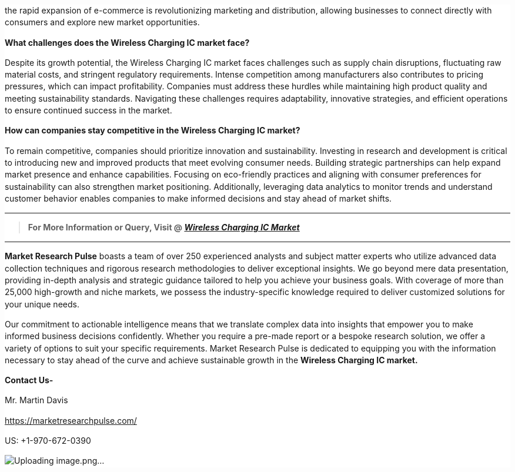the rapid expansion of e-commerce is revolutionizing marketing and distribution, allowing businesses to connect directly with consumers and explore new market opportunities.</p><p><strong>What challenges does the Wireless Charging IC market face?</strong></p><p>Despite its growth potential, the Wireless Charging IC market faces challenges such as supply chain disruptions, fluctuating raw material costs, and stringent regulatory requirements. Intense competition among manufacturers also contributes to pricing pressures, which can impact profitability. Companies must address these hurdles while maintaining high product quality and meeting sustainability standards. Navigating these challenges requires adaptability, innovative strategies, and efficient operations to ensure continued success in the market.</p><p><strong>How can companies stay competitive in the Wireless Charging IC market?</strong></p><p>To remain competitive, companies should prioritize innovation and sustainability. Investing in research and development is critical to introducing new and improved products that meet evolving consumer needs. Building strategic partnerships can help expand market presence and enhance capabilities. Focusing on eco-friendly practices and aligning with consumer preferences for sustainability can also strengthen market positioning. Additionally, leveraging data analytics to monitor trends and understand customer behavior enables companies to make informed decisions and stay ahead of market shifts.</p><hr /><blockquote><p><strong>For More Information or Query, Visit @&nbsp;<em><a href="https://marketresearchpulse.com/report/95054/wireless-charging-ic-market?utm_source=Linkedin&utm_medium=027">Wireless Charging IC Market</a></em></strong></p></blockquote><hr /><p><strong>Market Research Pulse</strong> boasts a team of over 250 experienced analysts and subject matter experts who utilize advanced data collection techniques and rigorous research methodologies to deliver exceptional insights. We go beyond mere data presentation, providing in-depth analysis and strategic guidance tailored to help you achieve your business goals. With coverage of more than 25,000 high-growth and niche markets, we possess the industry-specific knowledge required to deliver customized solutions for your unique needs.</p><p>Our commitment to actionable intelligence means that we translate complex data into insights that empower you to make informed business decisions confidently. Whether you require a pre-made report or a bespoke research solution, we offer a variety of options to suit your specific requirements. Market Research Pulse is dedicated to equipping you with the information necessary to stay ahead of the curve and achieve sustainable growth in the <strong>Wireless Charging IC market.</strong></p><p><strong>Contact Us-</strong></p><p>Mr. Martin Davis</p><p>https://marketresearchpulse.com/</p><p>US: +1-970-672-0390</p>
![Uploading image.png…]()

